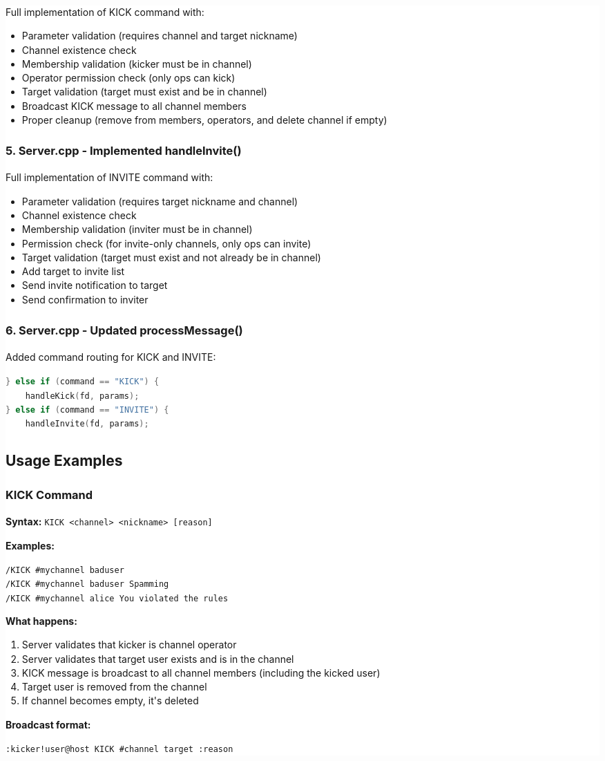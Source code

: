 Full implementation of KICK command with:
- Parameter validation (requires channel and target nickname)
- Channel existence check
- Membership validation (kicker must be in channel)
- Operator permission check (only ops can kick)
- Target validation (target must exist and be in channel)
- Broadcast KICK message to all channel members
- Proper cleanup (remove from members, operators, and delete channel if empty)

### 5. Server.cpp - Implemented handleInvite()

Full implementation of INVITE command with:
- Parameter validation (requires target nickname and channel)
- Channel existence check
- Membership validation (inviter must be in channel)
- Permission check (for invite-only channels, only ops can invite)
- Target validation (target must exist and not already be in channel)
- Add target to invite list
- Send invite notification to target
- Send confirmation to inviter

### 6. Server.cpp - Updated processMessage()

Added command routing for KICK and INVITE:

```cpp
} else if (command == "KICK") {
    handleKick(fd, params);
} else if (command == "INVITE") {
    handleInvite(fd, params);
```

## Usage Examples

### KICK Command

**Syntax:** `KICK <channel> <nickname> [reason]`

**Examples:**

```irc
/KICK #mychannel baduser
/KICK #mychannel baduser Spamming
/KICK #mychannel alice You violated the rules
```

**What happens:**
1. Server validates that kicker is channel operator
2. Server validates that target user exists and is in the channel
3. KICK message is broadcast to all channel members (including the kicked user)
4. Target user is removed from the channel
5. If channel becomes empty, it's deleted

**Broadcast format:**
```
:kicker!user@host KICK #channel target :reason
```
